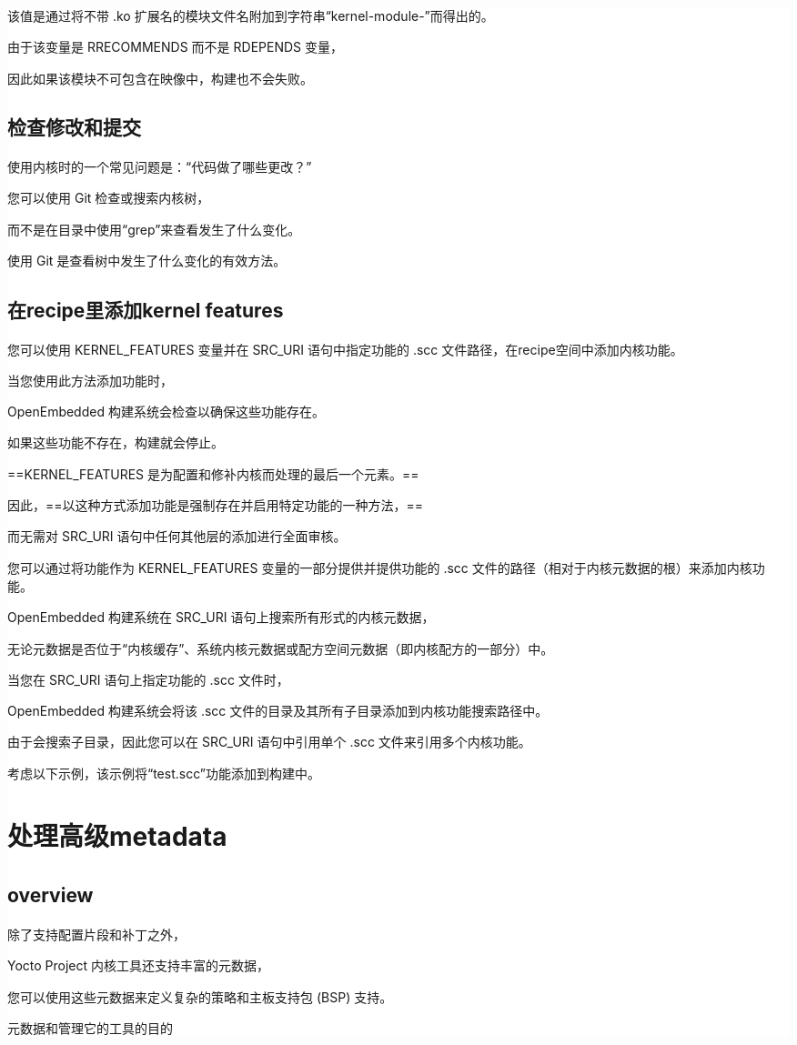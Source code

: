 该值是通过将不带 .ko 扩展名的模块文件名附加到字符串“kernel-module-”而得出的。

由于该变量是 RRECOMMENDS 而不是 RDEPENDS 变量，

因此如果该模块不可包含在映像中，构建也不会失败。

## 检查修改和提交

使用内核时的一个常见问题是：“代码做了哪些更改？”

您可以使用 Git 检查或搜索内核树，

而不是在目录中使用“grep”来查看发生了什么变化。

使用 Git 是查看树中发生了什么变化的有效方法。

## 在recipe里添加kernel features

您可以使用 KERNEL_FEATURES 变量并在 SRC_URI 语句中指定功能的 .scc 文件路径，在recipe空间中添加内核功能。

当您使用此方法添加功能时，

OpenEmbedded 构建系统会检查以确保这些功能存在。

如果这些功能不存在，构建就会停止。

 ==KERNEL_FEATURES 是为配置和修补内核而处理的最后一个元素。==

因此，==以这种方式添加功能是强制存在并启用特定功能的一种方法，==

而无需对 SRC_URI 语句中任何其他层的添加进行全面审核。



您可以通过将功能作为 KERNEL_FEATURES 变量的一部分提供并提供功能的 .scc 文件的路径（相对于内核元数据的根）来添加内核功能。 

OpenEmbedded 构建系统在 SRC_URI 语句上搜索所有形式的内核元数据，

无论元数据是否位于“内核缓存”、系统内核元数据或配方空间元数据（即内核配方的一部分）中。



当您在 SRC_URI 语句上指定功能的 .scc 文件时，

OpenEmbedded 构建系统会将该 .scc 文件的目录及其所有子目录添加到内核功能搜索路径中。

由于会搜索子目录，因此您可以在 SRC_URI 语句中引用单个 .scc 文件来引用多个内核功能。

考虑以下示例，该示例将“test.scc”功能添加到构建中。

# 处理高级metadata

## overview

除了支持配置片段和补丁之外，

Yocto Project 内核工具还支持丰富的元数据，

您可以使用这些元数据来定义复杂的策略和主板支持包 (BSP) 支持。

元数据和管理它的工具的目的
